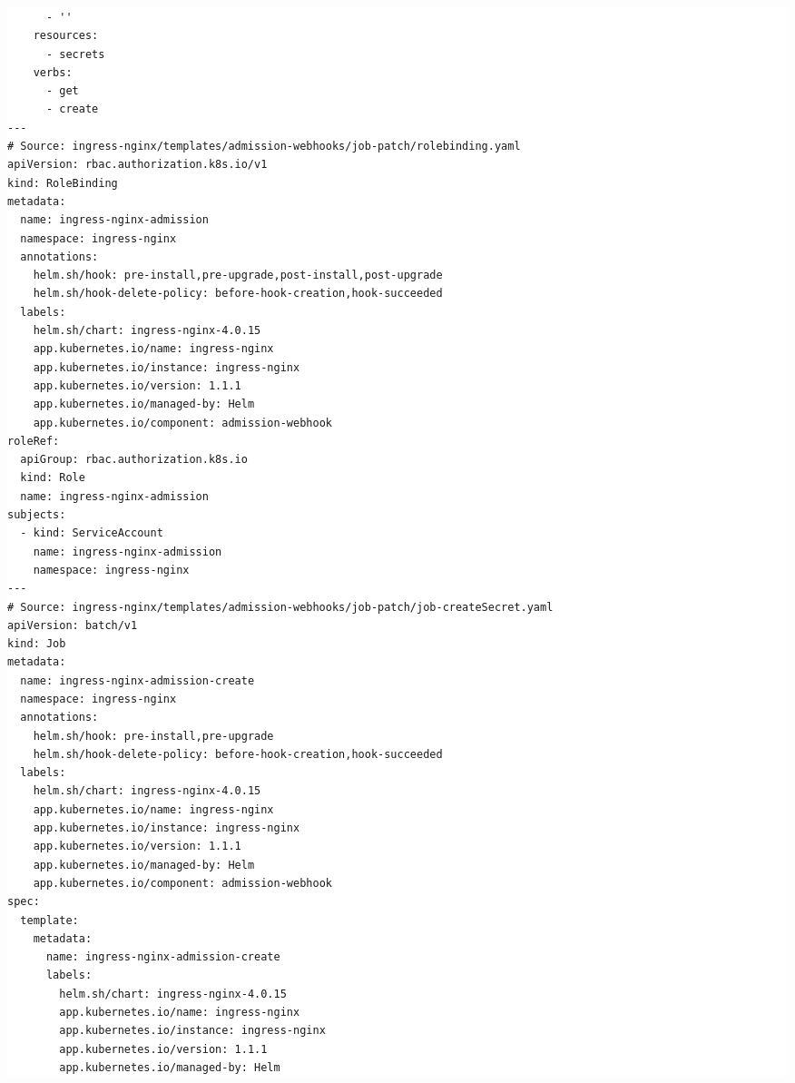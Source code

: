           - ''
        resources:
          - secrets
        verbs:
          - get
          - create
    ---
    # Source: ingress-nginx/templates/admission-webhooks/job-patch/rolebinding.yaml
    apiVersion: rbac.authorization.k8s.io/v1
    kind: RoleBinding
    metadata:
      name: ingress-nginx-admission
      namespace: ingress-nginx
      annotations:
        helm.sh/hook: pre-install,pre-upgrade,post-install,post-upgrade
        helm.sh/hook-delete-policy: before-hook-creation,hook-succeeded
      labels:
        helm.sh/chart: ingress-nginx-4.0.15
        app.kubernetes.io/name: ingress-nginx
        app.kubernetes.io/instance: ingress-nginx
        app.kubernetes.io/version: 1.1.1
        app.kubernetes.io/managed-by: Helm
        app.kubernetes.io/component: admission-webhook
    roleRef:
      apiGroup: rbac.authorization.k8s.io
      kind: Role
      name: ingress-nginx-admission
    subjects:
      - kind: ServiceAccount
        name: ingress-nginx-admission
        namespace: ingress-nginx
    ---
    # Source: ingress-nginx/templates/admission-webhooks/job-patch/job-createSecret.yaml
    apiVersion: batch/v1
    kind: Job
    metadata:
      name: ingress-nginx-admission-create
      namespace: ingress-nginx
      annotations:
        helm.sh/hook: pre-install,pre-upgrade
        helm.sh/hook-delete-policy: before-hook-creation,hook-succeeded
      labels:
        helm.sh/chart: ingress-nginx-4.0.15
        app.kubernetes.io/name: ingress-nginx
        app.kubernetes.io/instance: ingress-nginx
        app.kubernetes.io/version: 1.1.1
        app.kubernetes.io/managed-by: Helm
        app.kubernetes.io/component: admission-webhook
    spec:
      template:
        metadata:
          name: ingress-nginx-admission-create
          labels:
            helm.sh/chart: ingress-nginx-4.0.15
            app.kubernetes.io/name: ingress-nginx
            app.kubernetes.io/instance: ingress-nginx
            app.kubernetes.io/version: 1.1.1
            app.kubernetes.io/managed-by: Helm